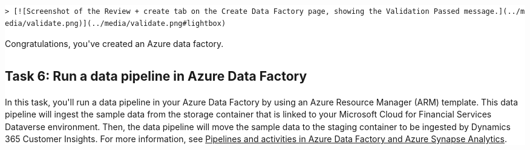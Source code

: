     > [![Screenshot of the Review + create tab on the Create Data Factory page, showing the Validation Passed message.](../media/validate.png)](../media/validate.png#lightbox)

Congratulations, you've created an Azure data factory.

## Task 6: Run a data pipeline in Azure Data Factory

In this task, you'll run a data pipeline in your Azure Data Factory by using an Azure Resource Manager (ARM) template. This data pipeline will ingest the sample data from the storage container that is linked to your Microsoft Cloud for Financial Services Dataverse environment. Then, the data pipeline will move the sample data to the staging container to be ingested by Dynamics 365 Customer Insights. For more information, see [Pipelines and activities in Azure Data Factory and Azure Synapse Analytics](/azure/data-factory/concepts-pipelines-activities/?azure-portal=true).
